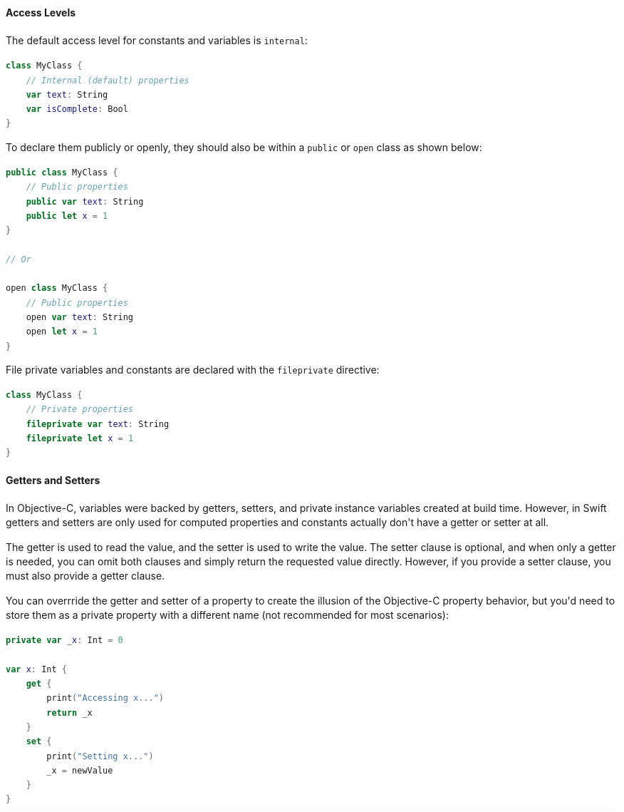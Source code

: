 #### Access Levels

The default access level for constants and variables is `internal`:

```swift
class MyClass {
    // Internal (default) properties
	var text: String
	var isComplete: Bool
}
```

To declare them publicly or openly, they should also be within a `public` or `open` class as shown below:

```swift
public class MyClass {
    // Public properties
	public var text: String
	public let x = 1
}

// Or

open class MyClass {
    // Public properties
	open var text: String
	open let x = 1
}
```

File private variables and constants are declared with the `fileprivate` directive:

```swift
class MyClass {
    // Private properties
	fileprivate var text: String
	fileprivate let x = 1
}
```

#### Getters and Setters

In Objective-C, variables were backed by getters, setters, and private instance variables created at build time. However, in Swift getters and setters are only used for computed properties and constants actually don't have a getter or setter at all.

The getter is used to read the value, and the setter is used to write the value. The setter clause is optional, and when only a getter is needed, you can omit both clauses and simply return the requested value directly. However, if you provide a setter clause, you must also provide a getter clause.

You can overrride the getter and setter of a property to create the illusion of the Objective-C property behavior, but you'd need to store them as a private property with a different name (not recommended for most scenarios):

```swift
private var _x: Int = 0

var x: Int {
    get {
        print("Accessing x...")
        return _x
    }
    set {
        print("Setting x...")
        _x = newValue
    }
}
```
